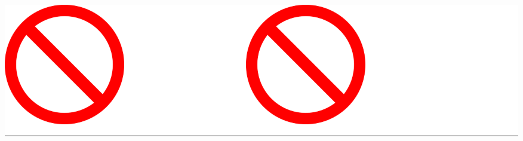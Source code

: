 <img class="transparent" src="img/No_sign.svg" style="height: 200px; width: 200px; background-image: url(img/icons8-console.png); background-size: contain;">
<img class="transparent" src="img/No_sign.svg" style="height: 200px; width: 200px; background-image: url(img/icons8-multiple_smartphones.png); background-size: contain; margin-left: 200px">

---